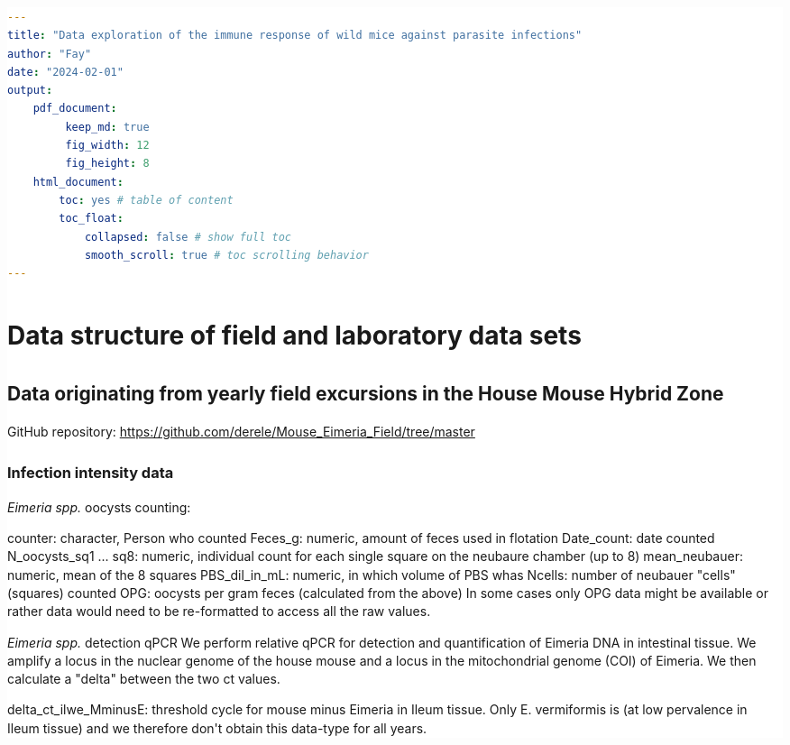 ```yaml
---
title: "Data exploration of the immune response of wild mice against parasite infections"
author: "Fay"
date: "2024-02-01"
output: 
    pdf_document:
         keep_md: true
         fig_width: 12
         fig_height: 8
    html_document:
        toc: yes # table of content
        toc_float: 
            collapsed: false # show full toc
            smooth_scroll: true # toc scrolling behavior
---
```









# Data structure of field and laboratory data sets
## Data originating from yearly field excursions in the House Mouse Hybrid Zone

GitHub repository: https://github.com/derele/Mouse_Eimeria_Field/tree/master



### Infection intensity data 
*Eimeria spp.* oocysts counting:

counter: character, Person who counted
Feces_g: numeric, amount of feces used in flotation
Date_count: date counted
N_oocysts_sq1 ... sq8: numeric, individual count for each single square on the neubaure chamber (up to 8)
mean_neubauer: numeric, mean of the 8 squares
PBS_dil_in_mL: numeric, in which volume of PBS whas
Ncells: number of neubauer "cells" (squares) counted
OPG: oocysts per gram feces (calculated from the above)
In some cases only OPG data might be available or rather data would need to be re-formatted to access all the raw values.

*Eimeria spp.* detection qPCR
We perform relative qPCR for detection and quantification of Eimeria DNA in intestinal tissue. We amplify a locus in the nuclear genome of the house mouse and a locus in the mitochondrial genome (COI) of Eimeria. We then calculate a "delta" between the two ct values.

delta_ct_ilwe_MminusE: threshold cycle for mouse minus Eimeria in Ileum tissue. Only E. vermiformis is (at low pervalence in Ileum tissue) and we therefore don't obtain this data-type for all years.
